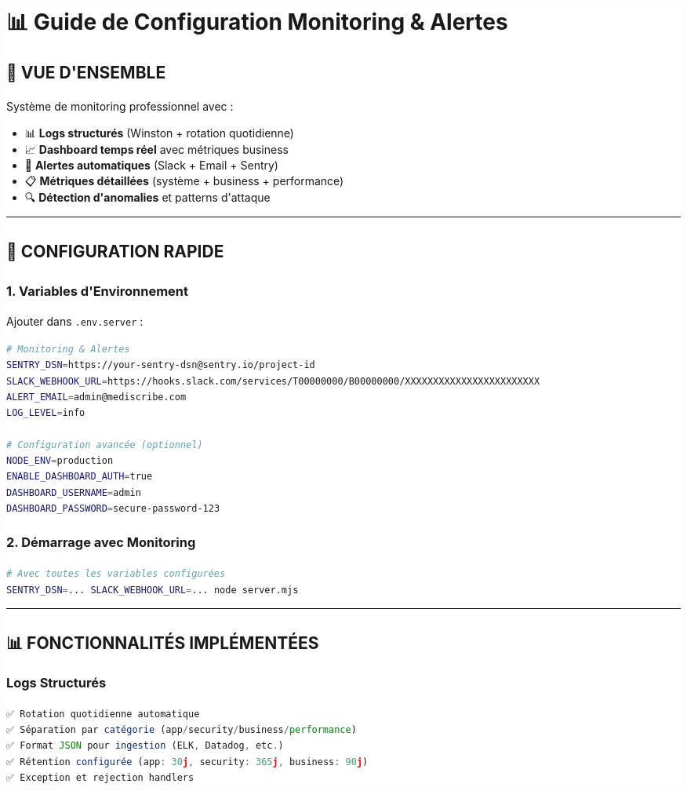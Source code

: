 # 📊 Guide de Configuration Monitoring & Alertes

## 🎯 **VUE D'ENSEMBLE**

Système de monitoring professionnel avec :
- 📊 **Logs structurés** (Winston + rotation quotidienne)
- 📈 **Dashboard temps réel** avec métriques business
- 🚨 **Alertes automatiques** (Slack + Email + Sentry)
- 📋 **Métriques détaillées** (système + business + performance)
- 🔍 **Détection d'anomalies** et patterns d'attaque

---

## 🚀 **CONFIGURATION RAPIDE**

### **1. Variables d'Environnement**

Ajouter dans `.env.server` :

```bash
# Monitoring & Alertes
SENTRY_DSN=https://your-sentry-dsn@sentry.io/project-id
SLACK_WEBHOOK_URL=https://hooks.slack.com/services/T00000000/B00000000/XXXXXXXXXXXXXXXXXXXXXXXX
ALERT_EMAIL=admin@mediscribe.com
LOG_LEVEL=info

# Configuration avancée (optionnel)
NODE_ENV=production
ENABLE_DASHBOARD_AUTH=true
DASHBOARD_USERNAME=admin
DASHBOARD_PASSWORD=secure-password-123
```

### **2. Démarrage avec Monitoring**

```bash
# Avec toutes les variables configurées
SENTRY_DSN=... SLACK_WEBHOOK_URL=... node server.mjs
```

---

## 📊 **FONCTIONNALITÉS IMPLÉMENTÉES**

### **Logs Structurés**
```javascript
✅ Rotation quotidienne automatique
✅ Séparation par catégorie (app/security/business/performance)
✅ Format JSON pour ingestion (ELK, Datadog, etc.)
✅ Rétention configurée (app: 30j, security: 365j, business: 90j)
✅ Exception et rejection handlers
```
